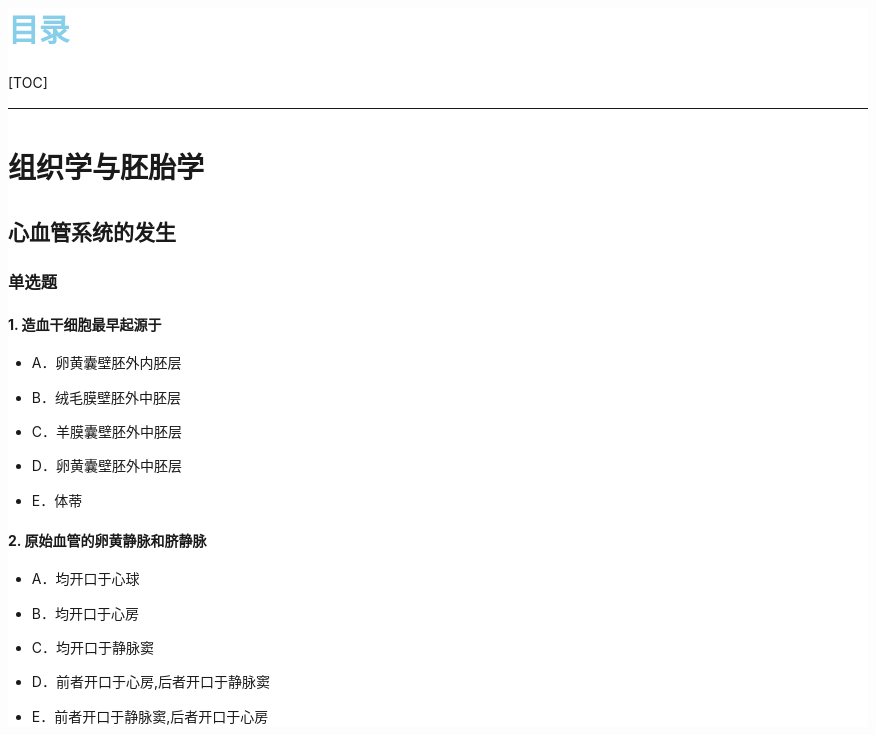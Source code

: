 
<h1 style="font-size:2.2em;color:skyblue;text-align:left">目录</h1>

[TOC]

---






























# 组织学与胚胎学

## 心血管系统的发生

### 单选题

#### 1. 造血干细胞最早起源于

* A．卵黄囊壁胚外内胚层

* B．绒毛膜壁胚外中胚层

* C．羊膜囊壁胚外中胚层

* D．卵黄囊壁胚外中胚层

* E．体蒂







#### 2. 原始血管的卵黄静脉和脐静脉

* A．均开口于心球

* B．均开口于心房

* C．均开口于静脉窦

* D．前者开口于心房,后者开口于静脉窦

* E．前者开口于静脉窦,后者开口于心房
